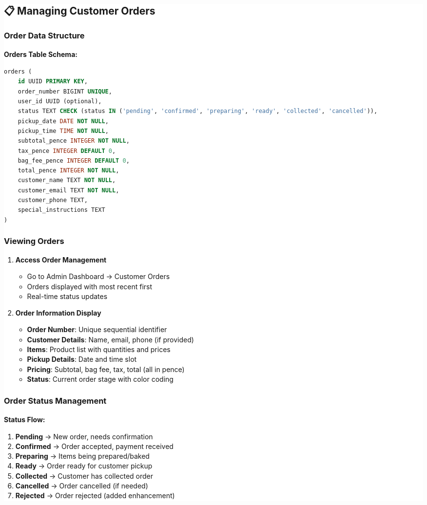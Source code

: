 ## 📋 **Managing Customer Orders**

### **Order Data Structure**

**Orders Table Schema:**

```sql
orders (
    id UUID PRIMARY KEY,
    order_number BIGINT UNIQUE,
    user_id UUID (optional),
    status TEXT CHECK (status IN ('pending', 'confirmed', 'preparing', 'ready', 'collected', 'cancelled')),
    pickup_date DATE NOT NULL,
    pickup_time TIME NOT NULL,
    subtotal_pence INTEGER NOT NULL,
    tax_pence INTEGER DEFAULT 0,
    bag_fee_pence INTEGER DEFAULT 0,
    total_pence INTEGER NOT NULL,
    customer_name TEXT NOT NULL,
    customer_email TEXT NOT NULL,
    customer_phone TEXT,
    special_instructions TEXT
)
```

### **Viewing Orders**

1. **Access Order Management**

   - Go to Admin Dashboard → Customer Orders
   - Orders displayed with most recent first
   - Real-time status updates

2. **Order Information Display**
   - **Order Number**: Unique sequential identifier
   - **Customer Details**: Name, email, phone (if provided)
   - **Items**: Product list with quantities and prices
   - **Pickup Details**: Date and time slot
   - **Pricing**: Subtotal, bag fee, tax, total (all in pence)
   - **Status**: Current order stage with color coding

### **Order Status Management**

**Status Flow:**

1. **Pending** → New order, needs confirmation
2. **Confirmed** → Order accepted, payment received
3. **Preparing** → Items being prepared/baked
4. **Ready** → Order ready for customer pickup
5. **Collected** → Customer has collected order
6. **Cancelled** → Order cancelled (if needed)
7. **Rejected** → Order rejected (added enhancement)
